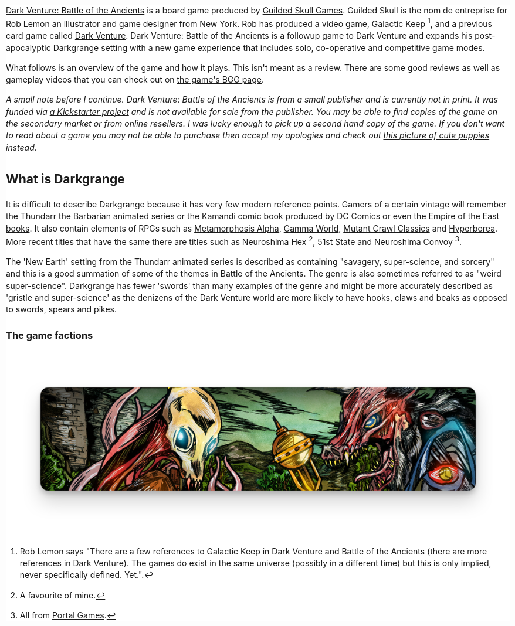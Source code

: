 [Dark Venture: Battle of the Ancients](https://boardgamegeek.com/boardgame/298163/dark-venture-battle-of-the-ancients) is a board game produced by [Guilded Skull Games](https://gildedskull.com). Guilded Skull is the nom de entreprise for Rob Lemon an illustrator and game designer from New York. Rob has produced a video game, [Galactic Keep](https://store.steampowered.com/app/587440/Galactic_Keep/) [^2], and a previous card game called [Dark Venture](https://gildedskull.com/darkventure/index.html). Dark Venture: Battle of the Ancients is a followup game to Dark Venture and expands his post-apocalyptic Darkgrange setting with a new game experience that includes solo, co-operative and competitive game modes.

What follows is an overview of the game and how it plays. This isn't meant as a review. There are some good reviews as well as gameplay videos that you can check out on [the game's BGG page](https://boardgamegeek.com/boardgame/298163/dark-venture-battle-of-the-ancients/videos/all). 

_A small note before I continue. Dark Venture: Battle of the Ancients is from a small publisher and is currently not in print. It was funded via [a Kickstarter project](https://www.kickstarter.com/projects/960192600/dark-venture-battle-of-the-ancients) and is not available for sale from the publisher. You may be able to find copies of the game on the secondary market or from online resellers. I was lucky enough to pick up a second hand copy of the game. If you don't want to read about a game you may not be able to purchase then accept my apologies and check out [this picture of cute puppies](https://www.fanpop.com/clubs/cute-puppies/images/41540150/title/playful-puppies-photo) instead._

## What is Darkgrange

It is difficult to describe Darkgrange because it has very few modern reference points. Gamers of a certain vintage will remember the [Thundarr the Barbarian](https://en.wikipedia.org/wiki/Thundarr_the_Barbarian) animated series or the [Kamandi comic book](https://en.wikipedia.org/wiki/Kamandi) produced by DC Comics or even the [Empire of the East books](https://en.wikipedia.org/wiki/Empire_of_the_East_series). It also contain elements of RPGs such as [Metamorphosis Alpha](https://en.wikipedia.org/wiki/Metamorphosis_Alpha), [Gamma World](https://en.wikipedia.org/wiki/Gamma_World), [Mutant Crawl Classics](https://goodman-games.com/store/mutant-crawl-classics/) and [Hyperborea](https://www.hyperborea.tv). More recent titles that have the same there are titles such as [Neuroshima Hex](https://boardgamegeek.com/boardgame/21241/neuroshima-hex-30) [^4], [51st State](https://boardgamegeek.com/boardgame/73369/51st-state) and [Neuroshima Convoy](https://boardgamegeek.com/boardgame/120605/neuroshima-convoy) [^3].

The 'New Earth' setting from the Thundarr animated series is described as containing "savagery, super-science, and sorcery" and this is a good summation of some of the themes in Battle of the Ancients. The genre is also sometimes referred to as "weird super-science". Darkgrange has fewer 'swords' than many examples of the genre and might be more accurately described as 'gristle and super-science' as the denizens of the Dark Venture world are more likely to have hooks, claws and beaks as opposed to swords, spears and pikes.

### The game factions

![Sample unit art](unit_art.png)


[^1]: The exception being the Kingsguard who are part of a feudal system that rules some parts of the Darkgrange.
[^2]: Rob Lemon says "There are a few references to Galactic Keep in Dark Venture and Battle of the Ancients (there are more references in Dark Venture). The games do exist in the same universe (possibly in a different time) but this is only implied, never specifically defined. Yet.".
[^3]: All from [Portal Games](https://shopportalgames.com).
[^4]: A favourite of mine.
[^5]: One to six if you have the two expansions.
[^6]: As well as a deck for the Heroes. 
[^7]: There are square dice but I only have art for the symbols themselves. Fear not. 
[^8]: Hence the name of the game.
[^9]: According to the background in the Dark Venture card game, the true goal of the Dhargon is to repair their spacecraft to return to their home planet. 
[^10]: The Kingsguard has 'Draw 8 cards' as their goal and the Beasts don’t have an objective to draw cards to summon their Ancient.